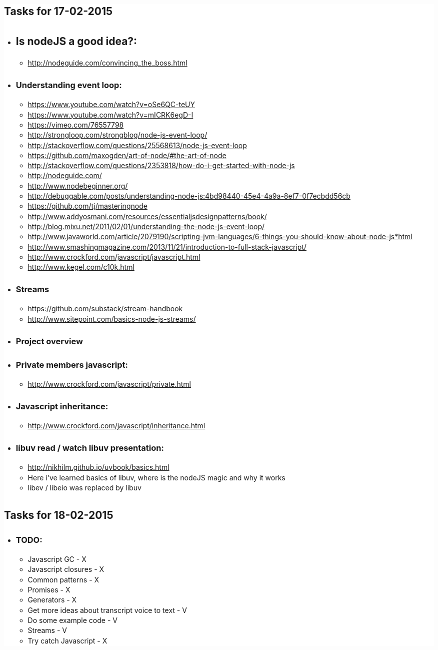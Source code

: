 ## Tasks for 17-02-2015 

- ## Is nodeJS a good idea?: 
	* http://nodeguide.com/convincing_the_boss.html 
- ### Understanding event loop: 
	* https://www.youtube.com/watch?v=oSe6QC-teUY 
	* https://www.youtube.com/watch?v=mICRK6egD-I 
	* https://vimeo.com/76557798 
	* http://strongloop.com/strongblog/node-js-event-loop/ 
	* http://stackoverflow.com/questions/25568613/node-js-event-loop 
	* https://github.com/maxogden/art-of-node/#the-art-of-node 
	* http://stackoverflow.com/questions/2353818/how-do-i-get-started-with-node-js 
	* http://nodeguide.com/ 
	* http://www.nodebeginner.org/ 
	* http://debuggable.com/posts/understanding-node-js:4bd98440-45e4-4a9a-8ef7-0f7ecbdd56cb 
	* https://github.com/tj/masteringnode 
	* http://www.addyosmani.com/resources/essentialjsdesignpatterns/book/ 
	* http://blog.mixu.net/2011/02/01/understanding-the-node-js-event-loop/ 
	* http://www.javaworld.com/article/2079190/scripting-jvm-languages/6-things-you-should-know-about-node-js*html 
	* http://www.smashingmagazine.com/2013/11/21/introduction-to-full-stack-javascript/ 
	* http://www.crockford.com/javascript/javascript.html 
	* http://www.kegel.com/c10k.html 

- ### Streams 
	* https://github.com/substack/stream-handbook 
	* http://www.sitepoint.com/basics-node-js-streams/ 

- ### Project overview 


- ### Private members javascript: 
	* http://www.crockford.com/javascript/private.html 

- ### Javascript inheritance:
	* http://www.crockford.com/javascript/inheritance.html 

- ### libuv read / watch libuv presentation: 
	* http://nikhilm.github.io/uvbook/basics.html  
	* Here i've learned basics of libuv, where is the nodeJS magic and why it works  
	* libev / libeio was replaced by libuv 


##  Tasks for 18-02-2015 


- ### TODO: 
	* Javascript GC - X 
	* Javascript closures - X 
	* Common patterns - X 
	* Promises - X 
	* Generators - X 
	* Get more ideas about transcript voice to text - V 
	* Do some example code - V  
	* Streams - V 
	* Try catch Javascript - X 
